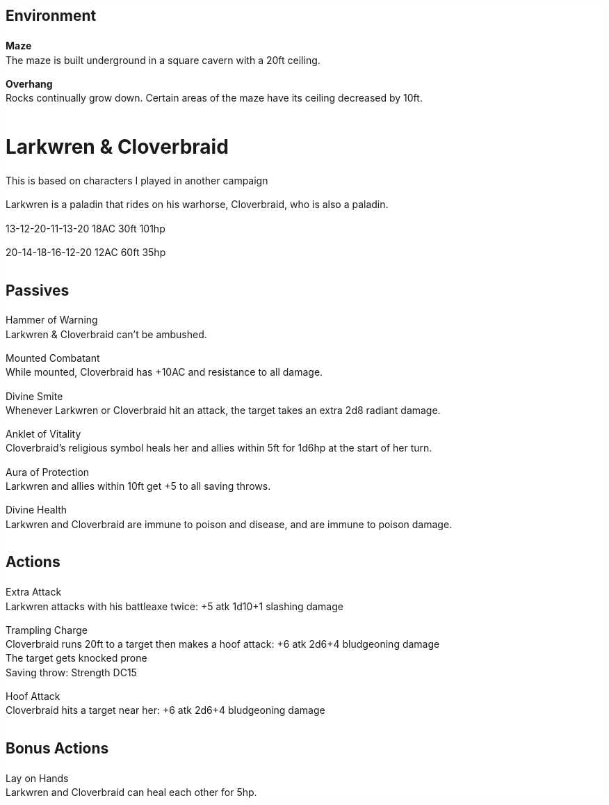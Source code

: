 ## Environment

**Maze**  
The maze is built underground in a square cavern with a 20ft ceiling.

**Overhang**  
Rocks continually grow down. Certain areas of the maze have its ceiling decreased by 10ft.

# Larkwren & Cloverbraid

This is based on characters I played in another campaign

Larkwren is a paladin that rides on his warhorse, Cloverbraid, who is also a paladin.

13-12-20-11-13-20 18AC 30ft 101hp

20-14-18-16-12-20 12AC 60ft 35hp

## Passives

Hammer of Warning  
Larkwren & Cloverbraid can’t be ambushed.

Mounted Combatant  
While mounted, Cloverbraid has +10AC and resistance to all damage.

Divine Smite  
Whenever Larkwren or Cloverbraid hit an attack, the target takes an extra 2d8 radiant damage.

Anklet of Vitality  
Cloverbraid’s religious symbol heals her and allies within 5ft for 1d6hp at the start of her turn.

Aura of Protection  
Larkwren and allies within 10ft get +5 to all saving throws.

Divine Health  
Larkwren and Cloverbraid are immune to poison and disease, and are immune to poison damage.

## Actions

Extra Attack  
Larkwren attacks with his battleaxe twice: +5 atk 1d10+1 slashing damage

Trampling Charge  
Cloverbraid runs 20ft to a target then makes a hoof attack: +6 atk 2d6+4 bludgeoning damage  
The target gets knocked prone  
Saving throw: Strength DC15

Hoof Attack  
Cloverbraid hits a target near her: +6 atk 2d6+4 bludgeoning damage

## Bonus Actions

Lay on Hands  
Larkwren and Cloverbraid can heal each other for 5hp.
